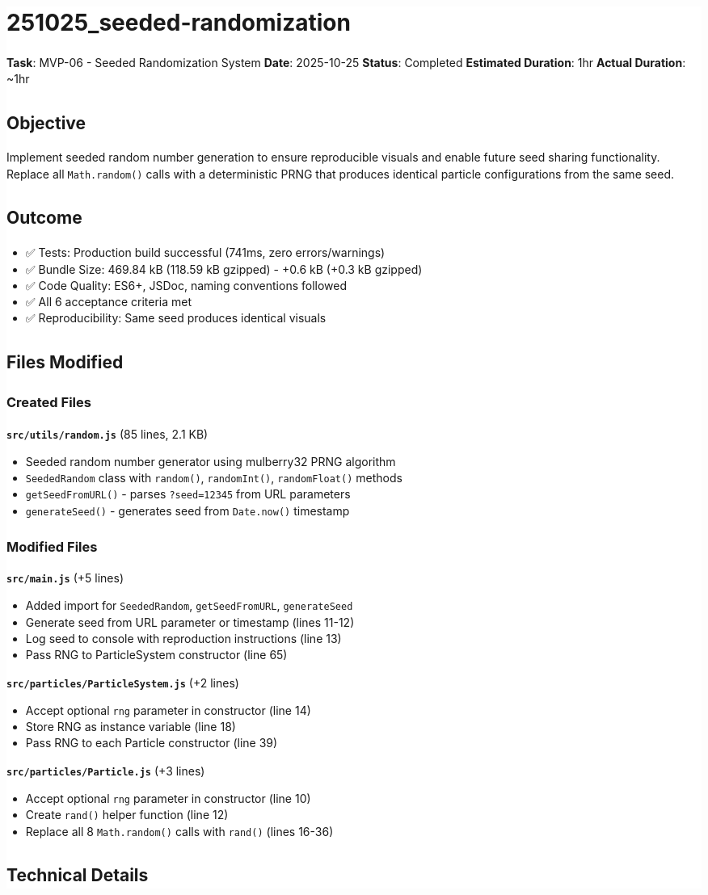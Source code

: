 # 251025_seeded-randomization

**Task**: MVP-06 - Seeded Randomization System
**Date**: 2025-10-25
**Status**: Completed
**Estimated Duration**: 1hr
**Actual Duration**: ~1hr

## Objective

Implement seeded random number generation to ensure reproducible visuals and enable future seed sharing functionality. Replace all `Math.random()` calls with a deterministic PRNG that produces identical particle configurations from the same seed.

## Outcome

- ✅ Tests: Production build successful (741ms, zero errors/warnings)
- ✅ Bundle Size: 469.84 kB (118.59 kB gzipped) - +0.6 kB (+0.3 kB gzipped)
- ✅ Code Quality: ES6+, JSDoc, naming conventions followed
- ✅ All 6 acceptance criteria met
- ✅ Reproducibility: Same seed produces identical visuals

## Files Modified

### Created Files

**`src/utils/random.js`** (85 lines, 2.1 KB)
- Seeded random number generator using mulberry32 PRNG algorithm
- `SeededRandom` class with `random()`, `randomInt()`, `randomFloat()` methods
- `getSeedFromURL()` - parses `?seed=12345` from URL parameters
- `generateSeed()` - generates seed from `Date.now()` timestamp

### Modified Files

**`src/main.js`** (+5 lines)
- Added import for `SeededRandom`, `getSeedFromURL`, `generateSeed`
- Generate seed from URL parameter or timestamp (lines 11-12)
- Log seed to console with reproduction instructions (line 13)
- Pass RNG to ParticleSystem constructor (line 65)

**`src/particles/ParticleSystem.js`** (+2 lines)
- Accept optional `rng` parameter in constructor (line 14)
- Store RNG as instance variable (line 18)
- Pass RNG to each Particle constructor (line 39)

**`src/particles/Particle.js`** (+3 lines)
- Accept optional `rng` parameter in constructor (line 10)
- Create `rand()` helper function (line 12)
- Replace all 8 `Math.random()` calls with `rand()` (lines 16-36)

## Technical Details
